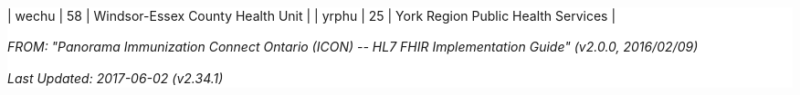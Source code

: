 | wechu   | 58    | Windsor-Essex County Health Unit |
| yrphu   | 25    | York Region Public Health Services |

*FROM: "Panorama Immunization Connect Ontario (ICON) -- HL7 FHIR Implementation Guide" (v2.0.0, 2016/02/09)*

*Last Updated: 2017-06-02 (v2.34.1)*
